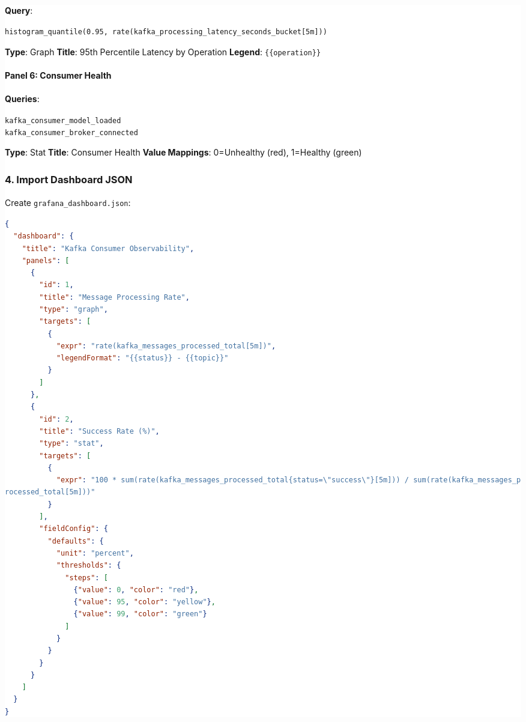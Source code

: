 **Query**:
```promql
histogram_quantile(0.95, rate(kafka_processing_latency_seconds_bucket[5m]))
```

**Type**: Graph
**Title**: 95th Percentile Latency by Operation
**Legend**: `{{operation}}`

#### Panel 6: Consumer Health

**Queries**:
```promql
kafka_consumer_model_loaded
kafka_consumer_broker_connected
```

**Type**: Stat
**Title**: Consumer Health
**Value Mappings**: 0=Unhealthy (red), 1=Healthy (green)

### 4. Import Dashboard JSON

Create `grafana_dashboard.json`:

```json
{
  "dashboard": {
    "title": "Kafka Consumer Observability",
    "panels": [
      {
        "id": 1,
        "title": "Message Processing Rate",
        "type": "graph",
        "targets": [
          {
            "expr": "rate(kafka_messages_processed_total[5m])",
            "legendFormat": "{{status}} - {{topic}}"
          }
        ]
      },
      {
        "id": 2,
        "title": "Success Rate (%)",
        "type": "stat",
        "targets": [
          {
            "expr": "100 * sum(rate(kafka_messages_processed_total{status=\"success\"}[5m])) / sum(rate(kafka_messages_processed_total[5m]))"
          }
        ],
        "fieldConfig": {
          "defaults": {
            "unit": "percent",
            "thresholds": {
              "steps": [
                {"value": 0, "color": "red"},
                {"value": 95, "color": "yellow"},
                {"value": 99, "color": "green"}
              ]
            }
          }
        }
      }
    ]
  }
}
```